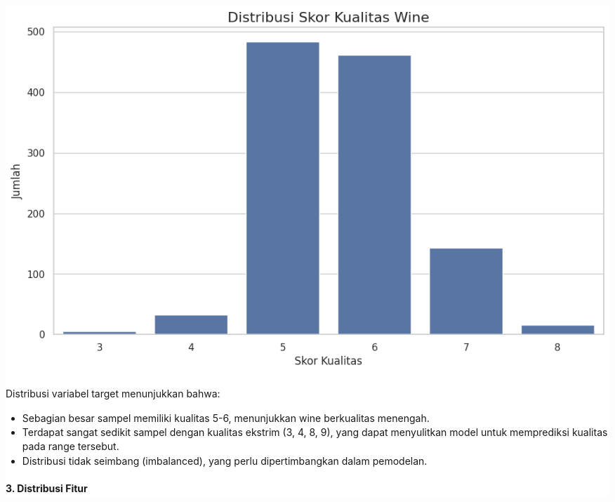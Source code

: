 ![Distribusi Kualitas Wine](images/quality_distribution.png)

Distribusi variabel target menunjukkan bahwa:
- Sebagian besar sampel memiliki kualitas 5-6, menunjukkan wine berkualitas menengah.
- Terdapat sangat sedikit sampel dengan kualitas ekstrim (3, 4, 8, 9), yang dapat menyulitkan model untuk memprediksi kualitas pada range tersebut.
- Distribusi tidak seimbang (imbalanced), yang perlu dipertimbangkan dalam pemodelan.

#### 3. Distribusi Fitur
